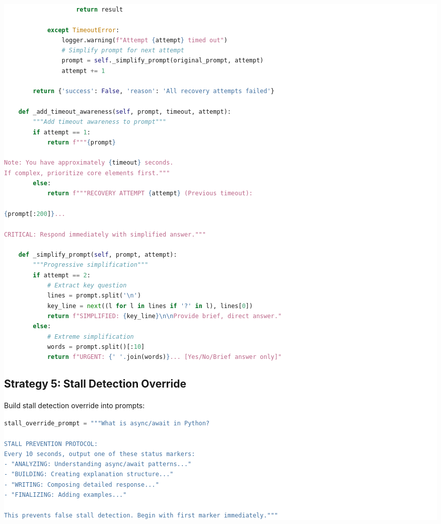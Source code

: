 ```python
                    return result
                    
            except TimeoutError:
                logger.warning(f"Attempt {attempt} timed out")
                # Simplify prompt for next attempt
                prompt = self._simplify_prompt(original_prompt, attempt)
                attempt += 1
        
        return {'success': False, 'reason': 'All recovery attempts failed'}
    
    def _add_timeout_awareness(self, prompt, timeout, attempt):
        """Add timeout awareness to prompt"""
        if attempt == 1:
            return f"""{prompt}
            
Note: You have approximately {timeout} seconds. 
If complex, prioritize core elements first."""
        else:
            return f"""RECOVERY ATTEMPT {attempt} (Previous timeout):

{prompt[:200]}...

CRITICAL: Respond immediately with simplified answer."""
    
    def _simplify_prompt(self, prompt, attempt):
        """Progressive simplification"""
        if attempt == 2:
            # Extract key question
            lines = prompt.split('\n')
            key_line = next((l for l in lines if '?' in l), lines[0])
            return f"SIMPLIFIED: {key_line}\n\nProvide brief, direct answer."
        else:
            # Extreme simplification
            words = prompt.split()[:10]
            return f"URGENT: {' '.join(words)}... [Yes/No/Brief answer only]"
```

## Strategy 5: Stall Detection Override

Build stall detection override into prompts:

```python
stall_override_prompt = """What is async/await in Python?

STALL PREVENTION PROTOCOL:
Every 10 seconds, output one of these status markers:
- "ANALYZING: Understanding async/await patterns..."
- "BUILDING: Creating explanation structure..."  
- "WRITING: Composing detailed response..."
- "FINALIZING: Adding examples..."

This prevents false stall detection. Begin with first marker immediately."""
```
